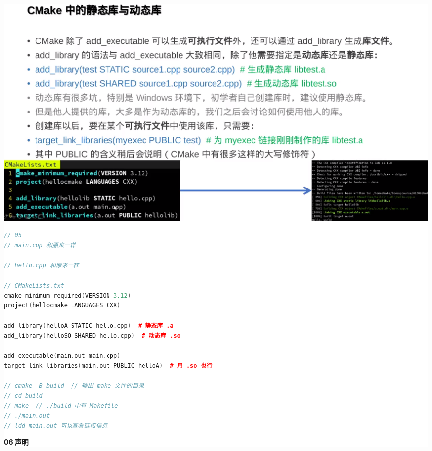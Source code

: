 ![](Pics/cmake007.png)

```cpp
// 05
// main.cpp 和原来一样

// hello.cpp 和原来一样

// CMakeLists.txt
cmake_minimum_required(VERSION 3.12)
project(hellocmake LANGUAGES CXX)

add_library(helloA STATIC hello.cpp)  # 静态库 .a
add_library(helloSO SHARED hello.cpp)  # 动态库 .so

add_executable(main.out main.cpp)
target_link_libraries(main.out PUBLIC helloA)  # 用 .so 也行

// cmake -B build  // 输出 make 文件的目录
// cd build
// make  // ./build 中有 Makefile
// ./main.out
// ldd main.out 可以查看链接信息
```

**06 声明**
